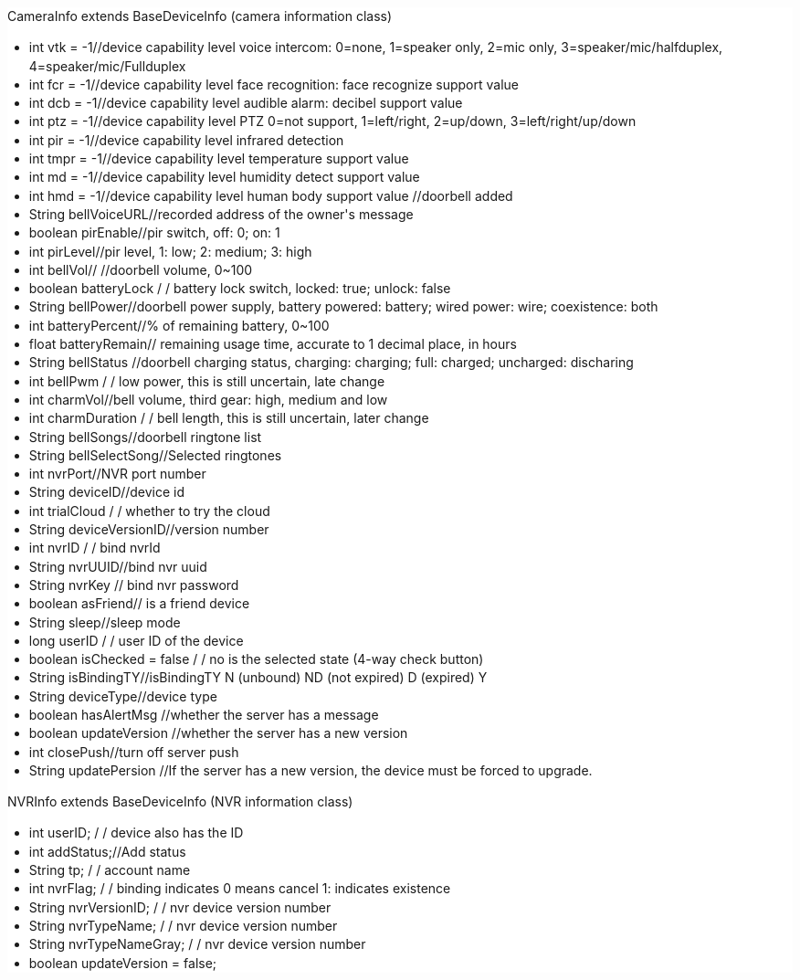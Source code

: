 

CameraInfo extends BaseDeviceInfo (camera information class)

- int vtk = -1//device capability level voice intercom: 0=none, 1=speaker only, 2=mic only, 3=speaker/mic/halfduplex, 4=speaker/mic/Fullduplex
- int fcr = -1//device capability level face recognition: face recognize support value
- int dcb = -1//device capability level audible alarm: decibel support value
- int ptz = -1//device capability level PTZ 0=not support, 1=left/right, 2=up/down, 3=left/right/up/down
- int pir = -1//device capability level infrared detection
- int tmpr = -1//device capability level temperature support value
- int md = -1//device capability level humidity detect support value
- int hmd = -1//device capability level human body support value
  //doorbell added
- String bellVoiceURL//recorded address of the owner's message
- boolean pirEnable//pir switch, off: 0; on: 1
- int pirLevel//pir level, 1: low; 2: medium; 3: high
- int bellVol// //doorbell volume, 0~100
- boolean batteryLock / / battery lock switch, locked: true; unlock: false
- String bellPower//doorbell power supply, battery powered: battery; wired power: wire; coexistence: both
- int batteryPercent//% of remaining battery, 0~100
- float batteryRemain// remaining usage time, accurate to 1 decimal place, in hours
- String bellStatus //doorbell charging status, charging: charging; full: charged; uncharged: discharing
- int bellPwm / / low power, this is still uncertain, late change
- int charmVol//bell volume, third gear: high, medium and low
- int charmDuration / / bell length, this is still uncertain, later change
- String bellSongs//doorbell ringtone list
- String bellSelectSong//Selected ringtones
- int nvrPort//NVR port number
- String deviceID//device id
- int trialCloud / / whether to try the cloud
- String deviceVersionID//version number
- int nvrID / / bind nvrId
- String nvrUUID//bind nvr uuid
- String nvrKey // bind nvr password
- boolean asFriend// is a friend device
- String sleep//sleep mode
- long userID / / user ID of the device
- boolean isChecked = false / / no is the selected state (4-way check button)
- String isBindingTY//isBindingTY N (unbound) ND (not expired) D (expired) Y
- String deviceType//device type
- boolean hasAlertMsg //whether the server has a message
- boolean updateVersion //whether the server has a new version
- int closePush//turn off server push
- String updatePersion //If the server has a new version, the device must be forced to upgrade.

NVRInfo extends BaseDeviceInfo (NVR information class)

- int userID; / / device also has the ID
- int addStatus;//Add status
- String tp; / / account name
- int nvrFlag; / / binding indicates 0 means cancel 1: indicates existence
- String nvrVersionID; / / nvr device version number
- String nvrTypeName; / / nvr device version number
- String nvrTypeNameGray; / / nvr device version number
- boolean updateVersion = false;
